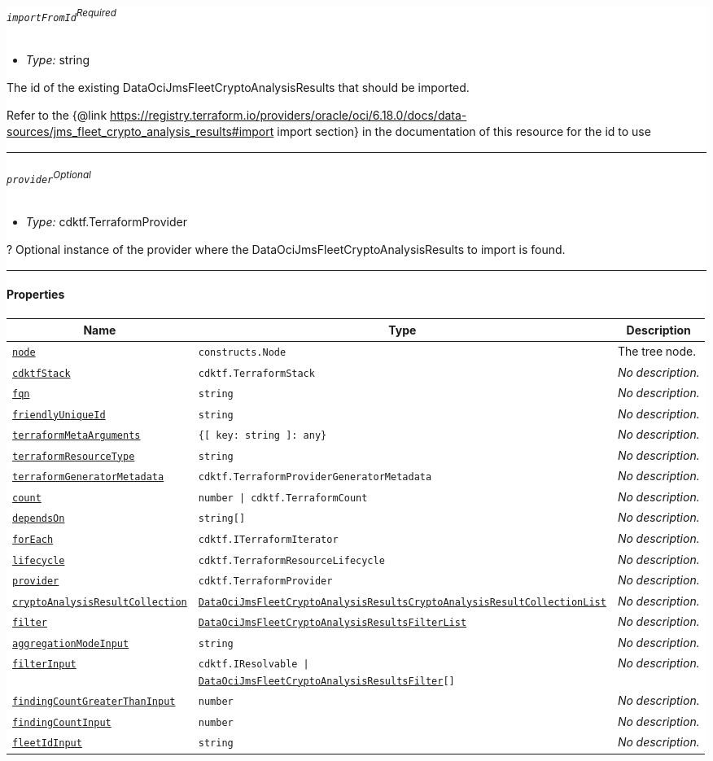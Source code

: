 
###### `importFromId`<sup>Required</sup> <a name="importFromId" id="rhizo-co-terraform-provider-oci.dataOciJmsFleetCryptoAnalysisResults.DataOciJmsFleetCryptoAnalysisResults.generateConfigForImport.parameter.importFromId"></a>

- *Type:* string

The id of the existing DataOciJmsFleetCryptoAnalysisResults that should be imported.

Refer to the {@link https://registry.terraform.io/providers/oracle/oci/6.18.0/docs/data-sources/jms_fleet_crypto_analysis_results#import import section} in the documentation of this resource for the id to use

---

###### `provider`<sup>Optional</sup> <a name="provider" id="rhizo-co-terraform-provider-oci.dataOciJmsFleetCryptoAnalysisResults.DataOciJmsFleetCryptoAnalysisResults.generateConfigForImport.parameter.provider"></a>

- *Type:* cdktf.TerraformProvider

? Optional instance of the provider where the DataOciJmsFleetCryptoAnalysisResults to import is found.

---

#### Properties <a name="Properties" id="Properties"></a>

| **Name** | **Type** | **Description** |
| --- | --- | --- |
| <code><a href="#rhizo-co-terraform-provider-oci.dataOciJmsFleetCryptoAnalysisResults.DataOciJmsFleetCryptoAnalysisResults.property.node">node</a></code> | <code>constructs.Node</code> | The tree node. |
| <code><a href="#rhizo-co-terraform-provider-oci.dataOciJmsFleetCryptoAnalysisResults.DataOciJmsFleetCryptoAnalysisResults.property.cdktfStack">cdktfStack</a></code> | <code>cdktf.TerraformStack</code> | *No description.* |
| <code><a href="#rhizo-co-terraform-provider-oci.dataOciJmsFleetCryptoAnalysisResults.DataOciJmsFleetCryptoAnalysisResults.property.fqn">fqn</a></code> | <code>string</code> | *No description.* |
| <code><a href="#rhizo-co-terraform-provider-oci.dataOciJmsFleetCryptoAnalysisResults.DataOciJmsFleetCryptoAnalysisResults.property.friendlyUniqueId">friendlyUniqueId</a></code> | <code>string</code> | *No description.* |
| <code><a href="#rhizo-co-terraform-provider-oci.dataOciJmsFleetCryptoAnalysisResults.DataOciJmsFleetCryptoAnalysisResults.property.terraformMetaArguments">terraformMetaArguments</a></code> | <code>{[ key: string ]: any}</code> | *No description.* |
| <code><a href="#rhizo-co-terraform-provider-oci.dataOciJmsFleetCryptoAnalysisResults.DataOciJmsFleetCryptoAnalysisResults.property.terraformResourceType">terraformResourceType</a></code> | <code>string</code> | *No description.* |
| <code><a href="#rhizo-co-terraform-provider-oci.dataOciJmsFleetCryptoAnalysisResults.DataOciJmsFleetCryptoAnalysisResults.property.terraformGeneratorMetadata">terraformGeneratorMetadata</a></code> | <code>cdktf.TerraformProviderGeneratorMetadata</code> | *No description.* |
| <code><a href="#rhizo-co-terraform-provider-oci.dataOciJmsFleetCryptoAnalysisResults.DataOciJmsFleetCryptoAnalysisResults.property.count">count</a></code> | <code>number \| cdktf.TerraformCount</code> | *No description.* |
| <code><a href="#rhizo-co-terraform-provider-oci.dataOciJmsFleetCryptoAnalysisResults.DataOciJmsFleetCryptoAnalysisResults.property.dependsOn">dependsOn</a></code> | <code>string[]</code> | *No description.* |
| <code><a href="#rhizo-co-terraform-provider-oci.dataOciJmsFleetCryptoAnalysisResults.DataOciJmsFleetCryptoAnalysisResults.property.forEach">forEach</a></code> | <code>cdktf.ITerraformIterator</code> | *No description.* |
| <code><a href="#rhizo-co-terraform-provider-oci.dataOciJmsFleetCryptoAnalysisResults.DataOciJmsFleetCryptoAnalysisResults.property.lifecycle">lifecycle</a></code> | <code>cdktf.TerraformResourceLifecycle</code> | *No description.* |
| <code><a href="#rhizo-co-terraform-provider-oci.dataOciJmsFleetCryptoAnalysisResults.DataOciJmsFleetCryptoAnalysisResults.property.provider">provider</a></code> | <code>cdktf.TerraformProvider</code> | *No description.* |
| <code><a href="#rhizo-co-terraform-provider-oci.dataOciJmsFleetCryptoAnalysisResults.DataOciJmsFleetCryptoAnalysisResults.property.cryptoAnalysisResultCollection">cryptoAnalysisResultCollection</a></code> | <code><a href="#rhizo-co-terraform-provider-oci.dataOciJmsFleetCryptoAnalysisResults.DataOciJmsFleetCryptoAnalysisResultsCryptoAnalysisResultCollectionList">DataOciJmsFleetCryptoAnalysisResultsCryptoAnalysisResultCollectionList</a></code> | *No description.* |
| <code><a href="#rhizo-co-terraform-provider-oci.dataOciJmsFleetCryptoAnalysisResults.DataOciJmsFleetCryptoAnalysisResults.property.filter">filter</a></code> | <code><a href="#rhizo-co-terraform-provider-oci.dataOciJmsFleetCryptoAnalysisResults.DataOciJmsFleetCryptoAnalysisResultsFilterList">DataOciJmsFleetCryptoAnalysisResultsFilterList</a></code> | *No description.* |
| <code><a href="#rhizo-co-terraform-provider-oci.dataOciJmsFleetCryptoAnalysisResults.DataOciJmsFleetCryptoAnalysisResults.property.aggregationModeInput">aggregationModeInput</a></code> | <code>string</code> | *No description.* |
| <code><a href="#rhizo-co-terraform-provider-oci.dataOciJmsFleetCryptoAnalysisResults.DataOciJmsFleetCryptoAnalysisResults.property.filterInput">filterInput</a></code> | <code>cdktf.IResolvable \| <a href="#rhizo-co-terraform-provider-oci.dataOciJmsFleetCryptoAnalysisResults.DataOciJmsFleetCryptoAnalysisResultsFilter">DataOciJmsFleetCryptoAnalysisResultsFilter</a>[]</code> | *No description.* |
| <code><a href="#rhizo-co-terraform-provider-oci.dataOciJmsFleetCryptoAnalysisResults.DataOciJmsFleetCryptoAnalysisResults.property.findingCountGreaterThanInput">findingCountGreaterThanInput</a></code> | <code>number</code> | *No description.* |
| <code><a href="#rhizo-co-terraform-provider-oci.dataOciJmsFleetCryptoAnalysisResults.DataOciJmsFleetCryptoAnalysisResults.property.findingCountInput">findingCountInput</a></code> | <code>number</code> | *No description.* |
| <code><a href="#rhizo-co-terraform-provider-oci.dataOciJmsFleetCryptoAnalysisResults.DataOciJmsFleetCryptoAnalysisResults.property.fleetIdInput">fleetIdInput</a></code> | <code>string</code> | *No description.* |